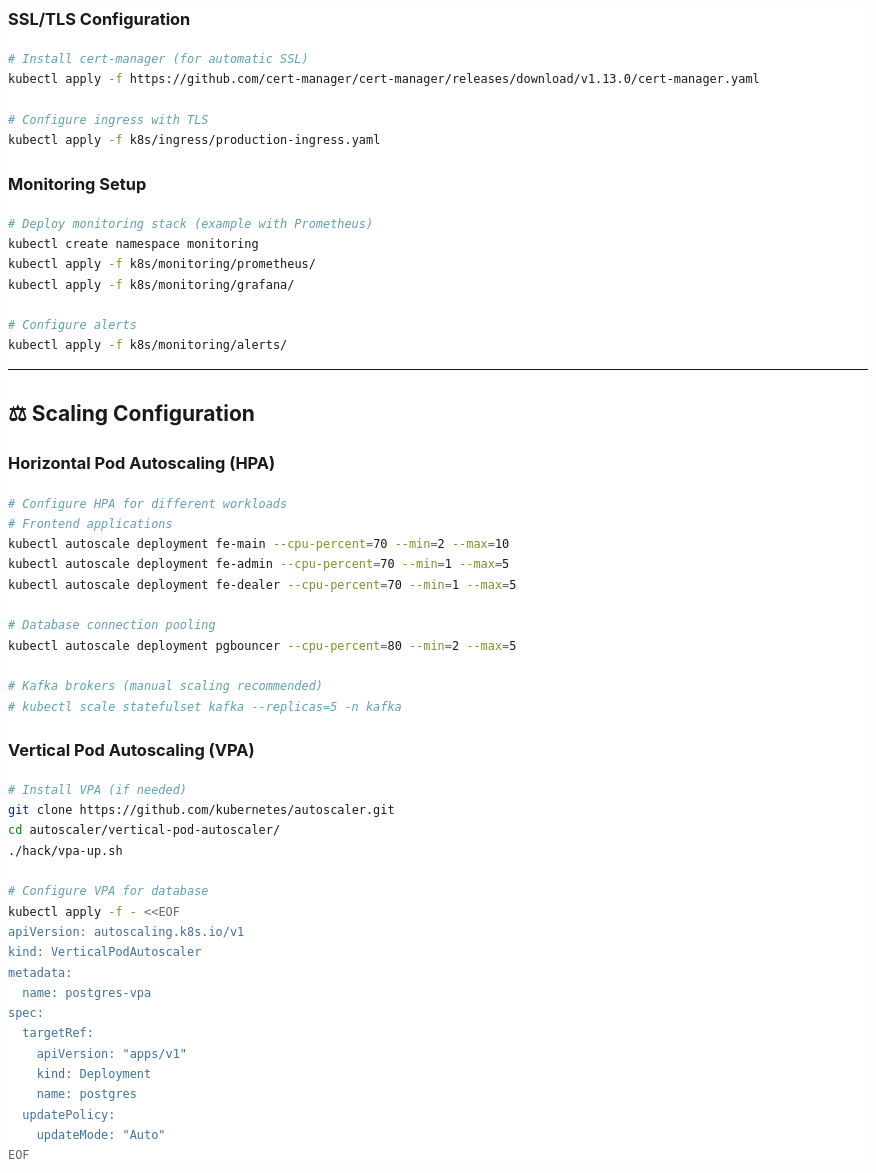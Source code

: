 ### **SSL/TLS Configuration**
```bash
# Install cert-manager (for automatic SSL)
kubectl apply -f https://github.com/cert-manager/cert-manager/releases/download/v1.13.0/cert-manager.yaml

# Configure ingress with TLS
kubectl apply -f k8s/ingress/production-ingress.yaml
```

### **Monitoring Setup**
```bash
# Deploy monitoring stack (example with Prometheus)
kubectl create namespace monitoring
kubectl apply -f k8s/monitoring/prometheus/
kubectl apply -f k8s/monitoring/grafana/

# Configure alerts
kubectl apply -f k8s/monitoring/alerts/
```

---

## ⚖️ Scaling Configuration

### **Horizontal Pod Autoscaling (HPA)**
```bash
# Configure HPA for different workloads
# Frontend applications
kubectl autoscale deployment fe-main --cpu-percent=70 --min=2 --max=10
kubectl autoscale deployment fe-admin --cpu-percent=70 --min=1 --max=5
kubectl autoscale deployment fe-dealer --cpu-percent=70 --min=1 --max=5

# Database connection pooling
kubectl autoscale deployment pgbouncer --cpu-percent=80 --min=2 --max=5

# Kafka brokers (manual scaling recommended)
# kubectl scale statefulset kafka --replicas=5 -n kafka
```

### **Vertical Pod Autoscaling (VPA)**
```bash
# Install VPA (if needed)
git clone https://github.com/kubernetes/autoscaler.git
cd autoscaler/vertical-pod-autoscaler/
./hack/vpa-up.sh

# Configure VPA for database
kubectl apply -f - <<EOF
apiVersion: autoscaling.k8s.io/v1
kind: VerticalPodAutoscaler
metadata:
  name: postgres-vpa
spec:
  targetRef:
    apiVersion: "apps/v1"
    kind: Deployment
    name: postgres
  updatePolicy:
    updateMode: "Auto"
EOF
```
